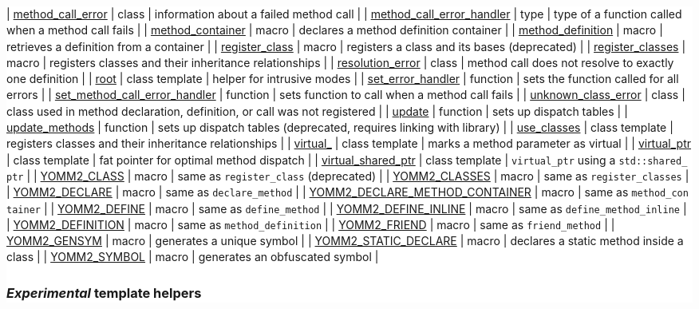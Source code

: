 | [method_call_error](method_call_error.md)              | class             | information about a failed method call                                   |
| [method_call_error_handler](method_call_error.md)      | type              | type of a function called when a method call fails                       |
| [method_container](method_container.md)               | macro             | declares a method definition container                                   |
| [method_definition](method_definition.md)              | macro             | retrieves a definition from a container                                  |
| [register_class](register_class.md)                 | macro             | registers a class and its bases (deprecated)                             |
| [register_classes](use_classes.md)               | macro             | registers classes and their inheritance relationships                    |
| [resolution_error](None)               | class             | method call does not resolve to exactly one definition                   |
| [root](intrusive_modes.md)                           | class template    | helper for intrusive modes                                               |
| [set_error_handler](set_error_handler.md)              | function          | sets the function called for all errors                                  |
| [set_method_call_error_handler](method_call_error.md)  | function          | sets function to call when a method call fails                           |
| [unknown_class_error](None)            | class             | class used in method declaration, definition, or call was not registered |
| [update](update.md)                         | function          | sets up dispatch tables                                                  |
| [update_methods](update_methods.md)                 | function          | sets up dispatch tables (deprecated, requires linking with library)      |
| [use_classes](use_classes.md)                    | class template    | registers classes and their inheritance relationships                    |
| [virtual_](virtual_.md)                       | class template    | marks a method parameter as virtual                                      |
| [virtual_ptr](virtual_ptr.md)                    | class template    | fat pointer for optimal method dispatch                                  |
| [virtual_shared_ptr](virtual_ptr.md)             | class template    | `virtual_ptr` using a `std::shared_ptr`                                  |
| [YOMM2_CLASS](register_class.md)                    | macro             | same as `register_class` (deprecated)                                    |
| [YOMM2_CLASSES](use_classes.md)                  | macro             | same as `register_classes`                                               |
| [YOMM2_DECLARE](declare_method.md)                  | macro             | same as `declare_method`                                                 |
| [YOMM2_DECLARE_METHOD_CONTAINER](method_container.md) | macro             | same as `method_container`                                               |
| [YOMM2_DEFINE](define_method.md)                   | macro             | same as `define_method`                                                  |
| [YOMM2_DEFINE_INLINE](define_method_inline.md)            | macro             | same as `define_method_inline`                                           |
| [YOMM2_DEFINITION](method_definition.md)               | macro             | same as `method_definition`                                              |
| [YOMM2_FRIEND](friend_method.md)                   | macro             | same as `friend_method`                                                  |
| [YOMM2_GENSYM](YOMM2_GENSYM.md)                   | macro             | generates a unique symbol                                                |
| [YOMM2_STATIC_DECLARE](declare_static_method.md)           | macro             | declares a static method inside a class                                  |
| [YOMM2_SYMBOL](YOMM2_SYMBOL.md)                   | macro             | generates an obfuscated symbol                                           |



### *Experimental* template helpers

